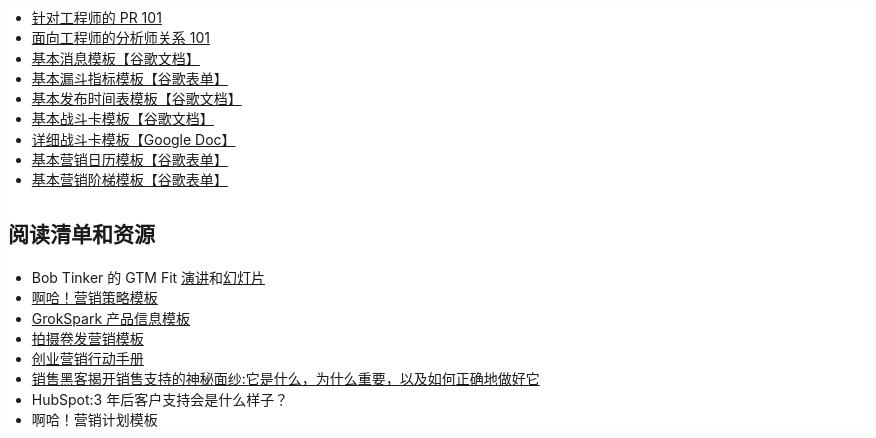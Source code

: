 *   [针对工程师的 PR 101](/@aneel/pr-101-for-engineers-7cd116cc5347)
*   [面向工程师的分析师关系 101](/@aneel/analyst-relations-for-startups-101-ea9338cb13ed)
*   [基本消息模板【谷歌文档】](https://docs.google.com/document/d/1neA71qCSeV3xH1Dpbtcy67m3v2ETmmB_Qq02ckkKUiQ/edit?usp=sharing)
*   [基本漏斗指标模板【谷歌表单】](https://docs.google.com/spreadsheets/d/11r4tHm_es6Tl4DItNUc_KzNdyvrmbbRmb38CJPLCvRU/edit?usp=sharing)
*   [基本发布时间表模板【谷歌文档】](https://docs.google.com/document/d/13Zscb5sX9ggjpWf05Ka-oj5wulC3Kb9z0LyMEQesnzM/edit?usp=sharing)
*   [基本战斗卡模板【谷歌文档】](https://docs.google.com/document/d/1dOCKhE1Ufmwp7bXeQTBCkST7NPwiCPJ2oyWEdpQut1g/edit?usp=sharing)
*   [详细战斗卡模板【Google Doc】](https://drive.google.com/open?id=1EC3Lq6Z_IVrZKR4-jHgnc5-e3krZw4bA5Z-HAOJlH10)
*   [基本营销日历模板【谷歌表单】](https://docs.google.com/spreadsheets/d/1nXr0IqwnhQsUi_D83ecPXsIyDdiTkpNZ66piRkayPsA/edit?usp=sharing)
*   [基本营销阶梯模板【谷歌表单】](https://docs.google.com/spreadsheets/d/17EfTQp_21WomJ9cwiM4ian9M2QRcbM17_d3DilGNThY/edit?usp=sharing)

## 阅读清单和资源

*   Bob Tinker 的 GTM Fit [演讲](https://www.youtube.com/watch?v=IsuZzi-Hm3A&list=PLcnNOJoVRnjUmenBf9bAFE2qIxhSgECvx&index=2)和[幻灯片](https://www.slideshare.net/SurvivalToThrival/go-to-market-fit-summit)
*   [啊哈！营销策略模板](https://www.aha.io/marketing-strategy/guide/marketing-strategy-templates)
*   [GrokSpark 产品信息模板](https://docs.google.com/spreadsheets/d/183FyklQaBzJh1ZZRvdNKS8TJmVfRm7weTSj4Hb27o8k/edit#gid=409433448)
*   [拍摄卷发营销模板](https://www.shootthecurlmarketing.com/?s=template)
*   [创业营销行动手册](http://www.startupmarketingplaybook.com/)
*   [销售黑客揭开销售支持的神秘面纱:它是什么，为什么重要，以及如何正确地做好它](https://www.saleshacker.com/what-is-sales-enablement/)
*   HubSpot:3 年后客户支持会是什么样子？
*   啊哈！营销计划模板